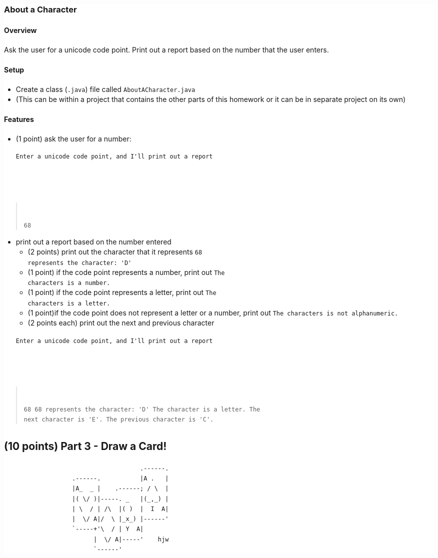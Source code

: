 </code></pre>

### About a Character

#### Overview

Ask the user for a unicode code point. Print out a report based on the number that the user enters.

#### Setup

* Create a class (<code>.java</code>) file called <code>AboutACharacter.java</code>
* (This can be within a project that contains the other parts of this homework or it can be in separate project on its own)


#### Features

* (1 point) ask the user for a number:
    <pre><code data-trim contenteditable>Enter a unicode code point, and I'll print out a report
> 68
    </code></pre>
* print out a report based on the number entered
    * (2 points) print out the character that it represents <code>68 represents the character: 'D'</code>
    * (1 point) if the code point represents a number, print out <code>The characters is a number.</code>
    * (1 point) if the code point represents a letter, print out <code>The characters is a letter.</code>
    * (1 point)if the code point does not represent a letter or a number, print out <code>The characters is not alphanumeric.</code>
    * (2 points each) print out the next and previous character
    <pre><code data-trim contenteditable>Enter a unicode code point, and I'll print out a report
> 68
68 represents the character: 'D'
The character is a letter.
The next character is 'E'.
The previous character is 'C'.
</code></pre>

<a name="part3"></a>

## (10 points) Part 3 - Draw a Card!

<pre><code data-trim contenteditable>                                      .------.
                   .------.           |A .   |
                   |A_  _ |    .------; / \  |
                   |( \/ )|-----. _   |(_,_) |
                   | \  / | /\  |( )  |  I  A|
                   |  \/ A|/  \ |_x_) |------'
                   `-----+'\  / | Y  A|
                         |  \/ A|-----'    hjw
                         `------'
</code></pre>
